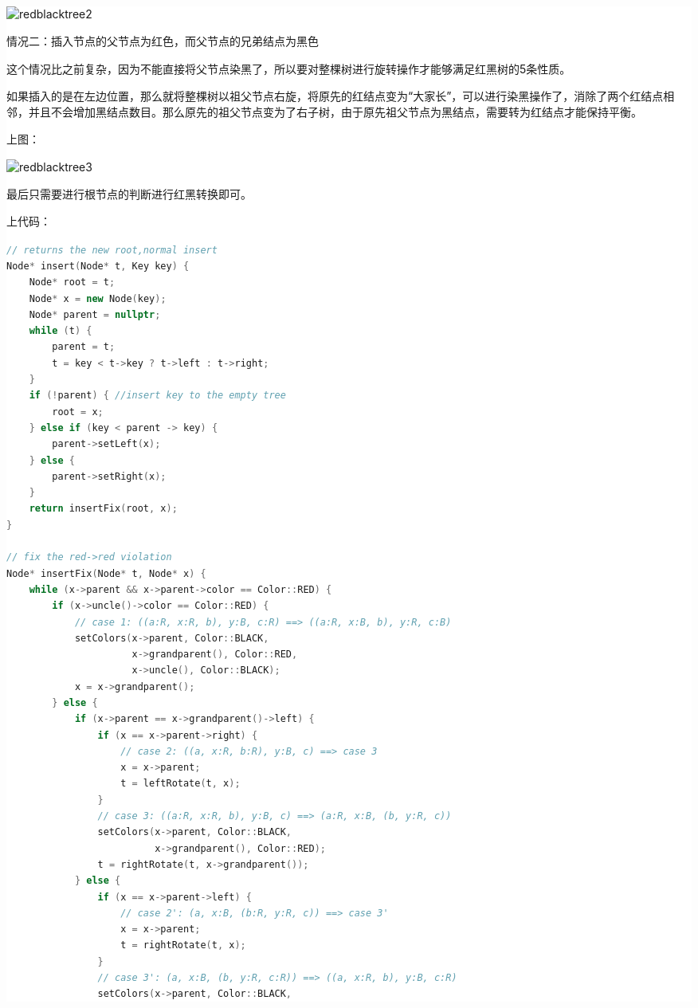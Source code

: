 ![redblacktree2](/picture/redblacktree2)


情况二：插入节点的父节点为红色，而父节点的兄弟结点为黑色

这个情况比之前复杂，因为不能直接将父节点染黑了，所以要对整棵树进行旋转操作才能够满足红黑树的5条性质。

如果插入的是在左边位置，那么就将整棵树以祖父节点右旋，将原先的红结点变为“大家长”，可以进行染黑操作了，消除了两个红结点相邻，并且不会增加黑结点数目。那么原先的祖父节点变为了右子树，由于原先祖父节点为黑结点，需要转为红结点才能保持平衡。

上图：

![redblacktree3](/picture/redblacktree3)


最后只需要进行根节点的判断进行红黑转换即可。

上代码：

```c++
// returns the new root,normal insert
Node* insert(Node* t, Key key) {
    Node* root = t;
    Node* x = new Node(key);
    Node* parent = nullptr;
    while (t) {
        parent = t;
        t = key < t->key ? t->left : t->right;
    }
    if (!parent) { //insert key to the empty tree
        root = x;
    } else if (key < parent -> key) {
        parent->setLeft(x);
    } else {
        parent->setRight(x);
    }
    return insertFix(root, x);
}

// fix the red->red violation
Node* insertFix(Node* t, Node* x) {
    while (x->parent && x->parent->color == Color::RED) {
        if (x->uncle()->color == Color::RED) {
            // case 1: ((a:R, x:R, b), y:B, c:R) ==> ((a:R, x:B, b), y:R, c:B)
            setColors(x->parent, Color::BLACK,
                      x->grandparent(), Color::RED,
                      x->uncle(), Color::BLACK);
            x = x->grandparent();
        } else {
            if (x->parent == x->grandparent()->left) {
                if (x == x->parent->right) {
                    // case 2: ((a, x:R, b:R), y:B, c) ==> case 3
                    x = x->parent;
                    t = leftRotate(t, x);
                }
                // case 3: ((a:R, x:R, b), y:B, c) ==> (a:R, x:B, (b, y:R, c))
                setColors(x->parent, Color::BLACK,
                          x->grandparent(), Color::RED);
                t = rightRotate(t, x->grandparent());
            } else {
                if (x == x->parent->left) {
                    // case 2': (a, x:B, (b:R, y:R, c)) ==> case 3'
                    x = x->parent;
                    t = rightRotate(t, x);
                }
                // case 3': (a, x:B, (b, y:R, c:R)) ==> ((a, x:R, b), y:B, c:R)
                setColors(x->parent, Color::BLACK,
```